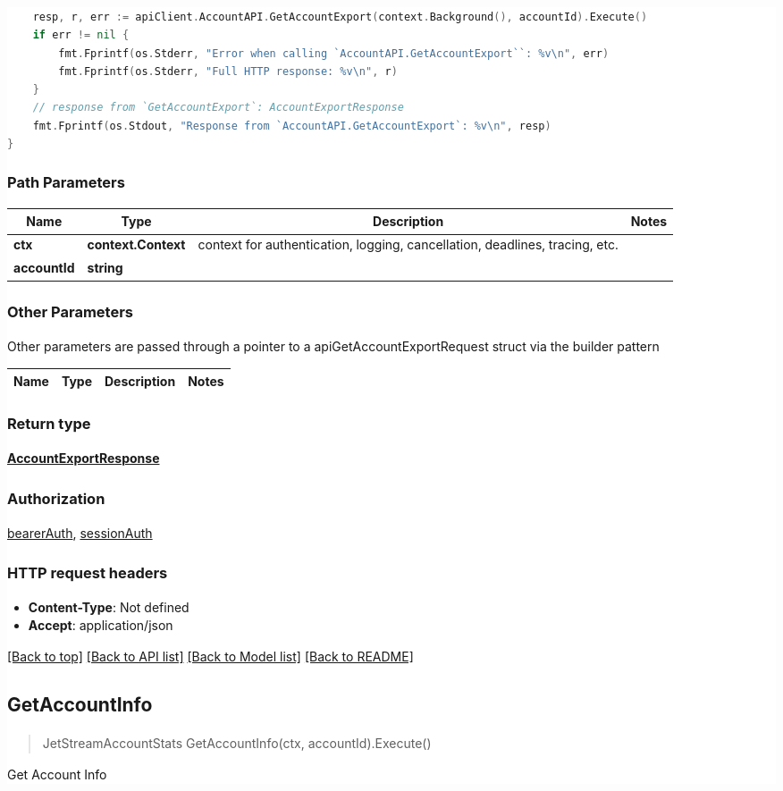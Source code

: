 ```go
    resp, r, err := apiClient.AccountAPI.GetAccountExport(context.Background(), accountId).Execute()
    if err != nil {
        fmt.Fprintf(os.Stderr, "Error when calling `AccountAPI.GetAccountExport``: %v\n", err)
        fmt.Fprintf(os.Stderr, "Full HTTP response: %v\n", r)
    }
    // response from `GetAccountExport`: AccountExportResponse
    fmt.Fprintf(os.Stdout, "Response from `AccountAPI.GetAccountExport`: %v\n", resp)
}
```

### Path Parameters


Name | Type | Description  | Notes
------------- | ------------- | ------------- | -------------
**ctx** | **context.Context** | context for authentication, logging, cancellation, deadlines, tracing, etc.
**accountId** | **string** |  | 

### Other Parameters

Other parameters are passed through a pointer to a apiGetAccountExportRequest struct via the builder pattern


Name | Type | Description  | Notes
------------- | ------------- | ------------- | -------------


### Return type

[**AccountExportResponse**](AccountExportResponse.md)

### Authorization

[bearerAuth](../README.md#bearerAuth), [sessionAuth](../README.md#sessionAuth)

### HTTP request headers

- **Content-Type**: Not defined
- **Accept**: application/json

[[Back to top]](#) [[Back to API list]](../README.md#documentation-for-api-endpoints)
[[Back to Model list]](../README.md#documentation-for-models)
[[Back to README]](../README.md)


## GetAccountInfo

> JetStreamAccountStats GetAccountInfo(ctx, accountId).Execute()

Get Account Info

